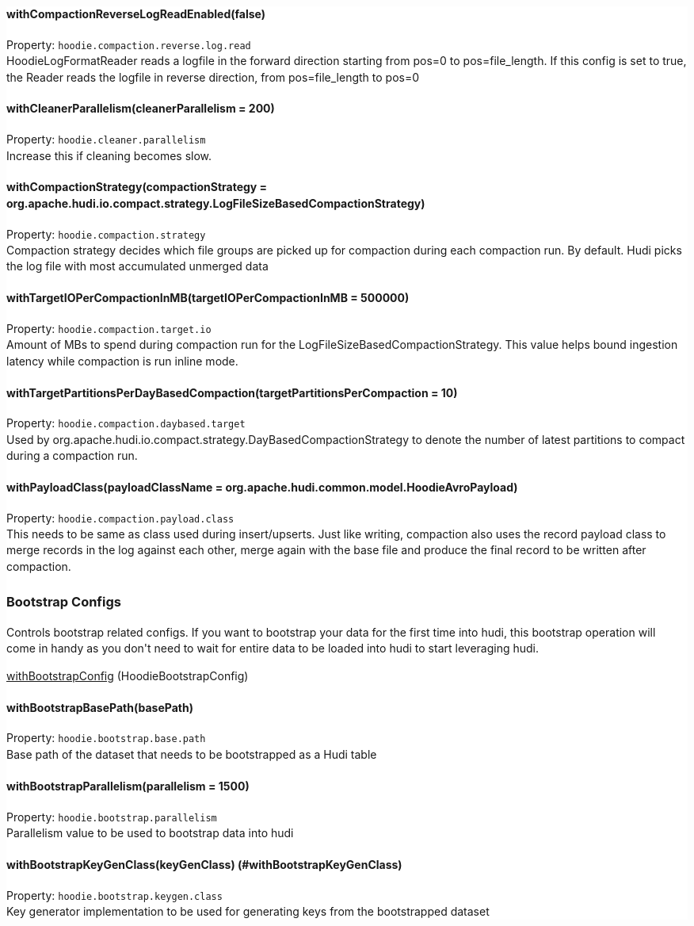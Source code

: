 #### withCompactionReverseLogReadEnabled(false) 
Property: `hoodie.compaction.reverse.log.read` <br/>
<span >HoodieLogFormatReader reads a logfile in the forward direction starting from pos=0 to pos=file_length. If this config is set to true, the Reader reads the logfile in reverse direction, from pos=file_length to pos=0</span>

#### withCleanerParallelism(cleanerParallelism = 200) 
Property: `hoodie.cleaner.parallelism` <br/>
<span >Increase this if cleaning becomes slow.</span>

#### withCompactionStrategy(compactionStrategy = org.apache.hudi.io.compact.strategy.LogFileSizeBasedCompactionStrategy) 
Property: `hoodie.compaction.strategy` <br/>
<span >Compaction strategy decides which file groups are picked up for compaction during each compaction run. By default. Hudi picks the log file with most accumulated unmerged data</span>

#### withTargetIOPerCompactionInMB(targetIOPerCompactionInMB = 500000) 
Property: `hoodie.compaction.target.io` <br/>
<span >Amount of MBs to spend during compaction run for the LogFileSizeBasedCompactionStrategy. This value helps bound ingestion latency while compaction is run inline mode.</span>

#### withTargetPartitionsPerDayBasedCompaction(targetPartitionsPerCompaction = 10) 
Property: `hoodie.compaction.daybased.target` <br/>
<span >Used by org.apache.hudi.io.compact.strategy.DayBasedCompactionStrategy to denote the number of latest partitions to compact during a compaction run.</span>    

#### withPayloadClass(payloadClassName = org.apache.hudi.common.model.HoodieAvroPayload) 
Property: `hoodie.compaction.payload.class` <br/>
<span >This needs to be same as class used during insert/upserts. Just like writing, compaction also uses the record payload class to merge records in the log against each other, merge again with the base file and produce the final record to be written after compaction.</span>

### Bootstrap Configs
Controls bootstrap related configs. If you want to bootstrap your data for the first time into hudi, this bootstrap operation will come in handy as you don't need to wait for entire data to be loaded into hudi to start leveraging hudi. 

[withBootstrapConfig](#withBootstrapConfig) (HoodieBootstrapConfig) <br/>

#### withBootstrapBasePath(basePath)
Property: `hoodie.bootstrap.base.path` <br/>
<span > Base path of the dataset that needs to be bootstrapped as a Hudi table </span> 

#### withBootstrapParallelism(parallelism = 1500)
Property: `hoodie.bootstrap.parallelism` <br/>
<span > Parallelism value to be used to bootstrap data into hudi </span>

#### withBootstrapKeyGenClass(keyGenClass) (#withBootstrapKeyGenClass)
Property: `hoodie.bootstrap.keygen.class` <br/>
<span > Key generator implementation to be used for generating keys from the bootstrapped dataset </span>
